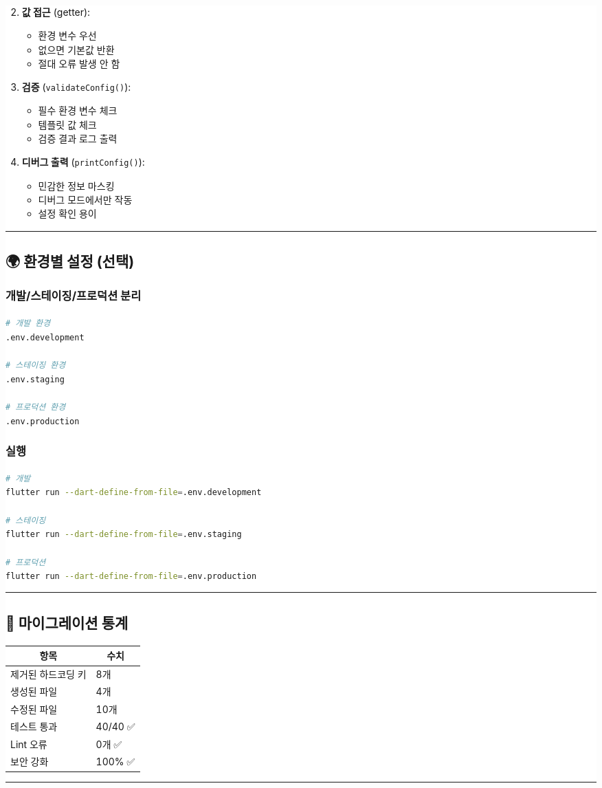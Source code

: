 2. **값 접근** (getter):

   - 환경 변수 우선
   - 없으면 기본값 반환
   - 절대 오류 발생 안 함

3. **검증** (`validateConfig()`):

   - 필수 환경 변수 체크
   - 템플릿 값 체크
   - 검증 결과 로그 출력

4. **디버그 출력** (`printConfig()`):
   - 민감한 정보 마스킹
   - 디버그 모드에서만 작동
   - 설정 확인 용이

---

## 🌍 환경별 설정 (선택)

### 개발/스테이징/프로덕션 분리

```bash
# 개발 환경
.env.development

# 스테이징 환경
.env.staging

# 프로덕션 환경
.env.production
```

### 실행

```bash
# 개발
flutter run --dart-define-from-file=.env.development

# 스테이징
flutter run --dart-define-from-file=.env.staging

# 프로덕션
flutter run --dart-define-from-file=.env.production
```

---

## 🔄 마이그레이션 통계

| 항목               | 수치     |
| ------------------ | -------- |
| 제거된 하드코딩 키 | 8개      |
| 생성된 파일        | 4개      |
| 수정된 파일        | 10개     |
| 테스트 통과        | 40/40 ✅ |
| Lint 오류          | 0개 ✅   |
| 보안 강화          | 100% ✅  |

---